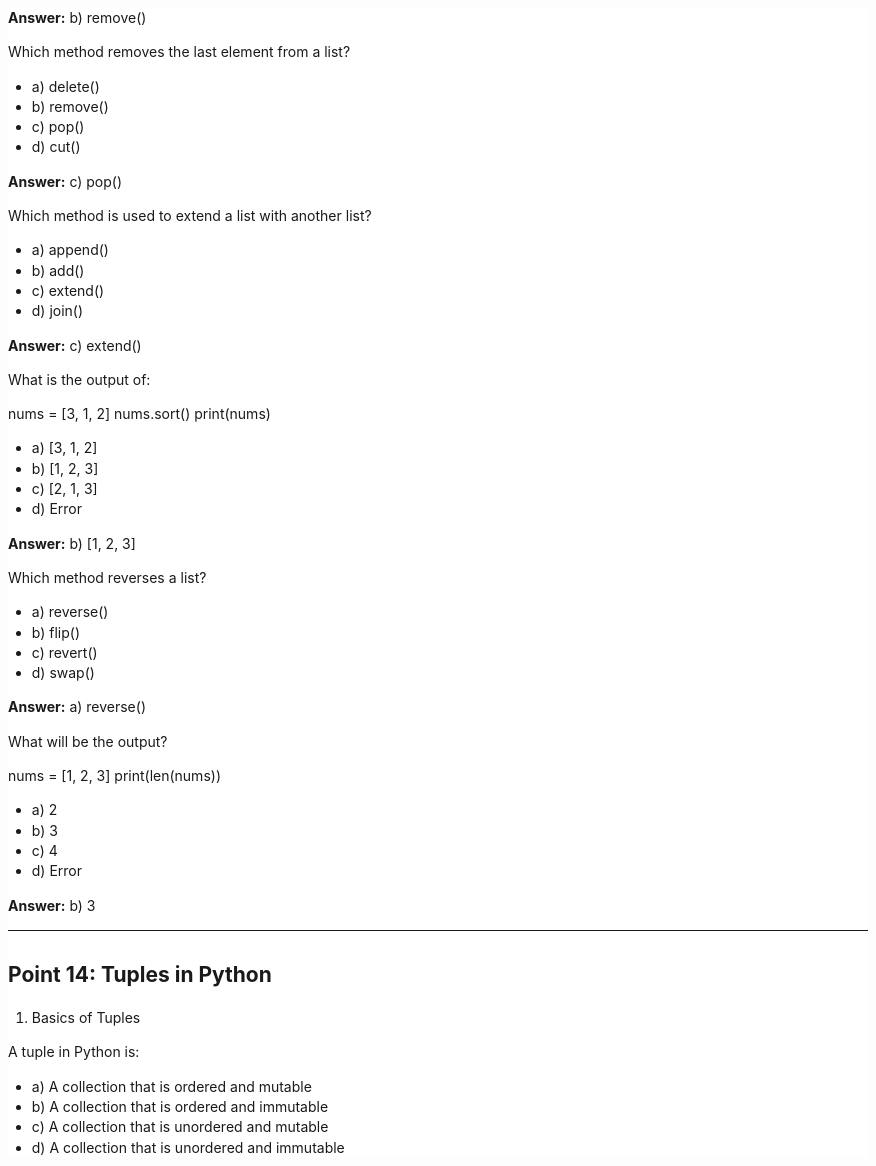 **Answer:** b) remove()

Which method removes the last element from a list?
- a) delete()
- b) remove()
- c) pop()
- d) cut()

**Answer:** c) pop()

Which method is used to extend a list with another list?
- a) append()
- b) add()
- c) extend()
- d) join()

**Answer:** c) extend()

What is the output of:

nums = [3, 1, 2]
nums.sort()
print(nums)

- a) [3, 1, 2]
- b) [1, 2, 3]
- c) [2, 1, 3]
- d) Error

**Answer:** b) [1, 2, 3]

Which method reverses a list?
- a) reverse()
- b) flip()
- c) revert()
- d) swap()

**Answer:** a) reverse()

What will be the output?

nums = [1, 2, 3]
print(len(nums))

- a) 2
- b) 3
- c) 4
- d) Error

**Answer:** b) 3

---

## Point 14: Tuples in Python

1. Basics of Tuples

A tuple in Python is:
- a) A collection that is ordered and mutable
- b) A collection that is ordered and immutable
- c) A collection that is unordered and mutable
- d) A collection that is unordered and immutable
